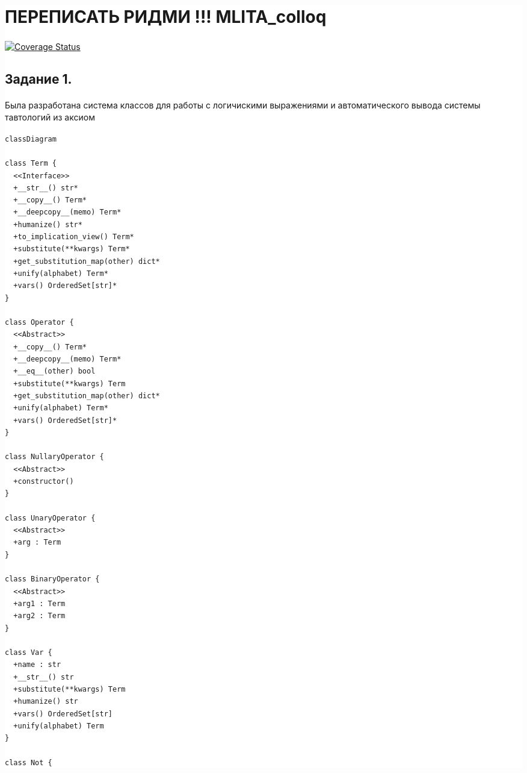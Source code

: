 # ПЕРЕПИСАТЬ РИДМИ !!! MLITA_colloq

[![Coverage Status](https://coveralls.io/repos/github/Fel1-of/MLITA_colloq/badge.svg?branch=main)](https://coveralls.io/github/Fel1-of/MLITA_colloq?branch=main)

## Задание 1.

Была разработана система классов для работы с логичискими выражениями и автоматического вывода системы тавтологий из аксиом

```mermaid
classDiagram

class Term {
  <<Interface>>
  +__str__() str*
  +__copy__() Term*
  +__deepcopy__(memo) Term*
  +humanize() str*
  +to_implication_view() Term*
  +substitute(**kwargs) Term*
  +get_substitution_map(other) dict*
  +unify(alphabet) Term*
  +vars() OrderedSet[str]*
}

class Operator {
  <<Abstract>>
  +__copy__() Term*
  +__deepcopy__(memo) Term*
  +__eq__(other) bool
  +substitute(**kwargs) Term
  +get_substitution_map(other) dict*
  +unify(alphabet) Term*
  +vars() OrderedSet[str]*
}

class NullaryOperator {
  <<Abstract>>
  +constructor()
}

class UnaryOperator {
  <<Abstract>>
  +arg : Term
}

class BinaryOperator {
  <<Abstract>>
  +arg1 : Term
  +arg2 : Term
}

class Var {
  +name : str
  +__str__() str
  +substitute(**kwargs) Term
  +humanize() str
  +vars() OrderedSet[str]
  +unify(alphabet) Term
}

class Not {
```